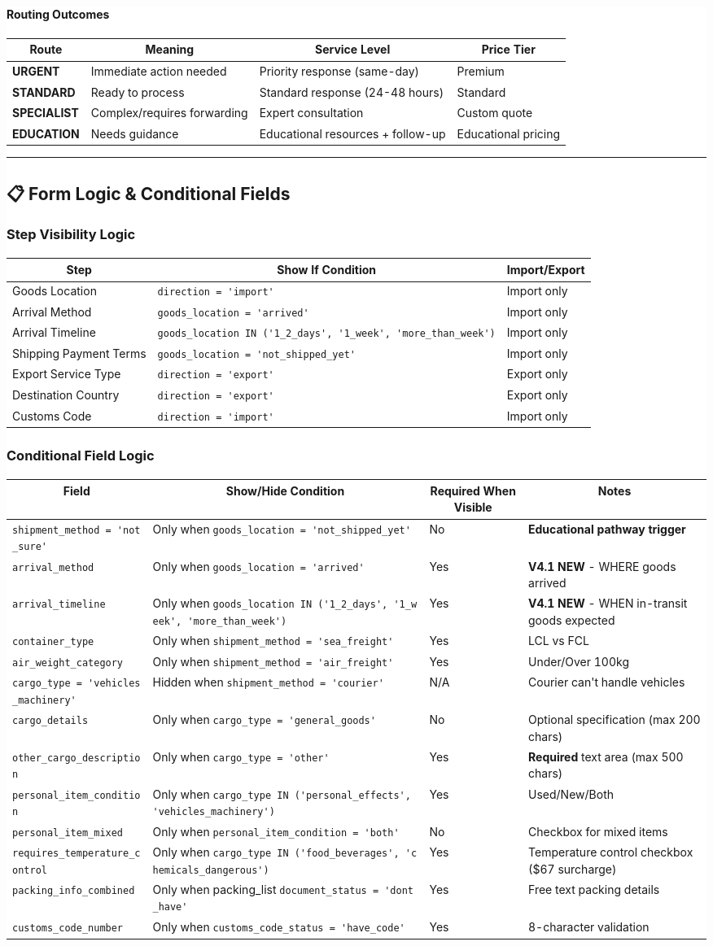 #### Routing Outcomes

| Route | Meaning | Service Level | Price Tier |
|-------|---------|---------------|------------|
| **URGENT** | Immediate action needed | Priority response (same-day) | Premium |
| **STANDARD** | Ready to process | Standard response (24-48 hours) | Standard |
| **SPECIALIST** | Complex/requires forwarding | Expert consultation | Custom quote |
| **EDUCATION** | Needs guidance | Educational resources + follow-up | Educational pricing |

---

## 📋 Form Logic & Conditional Fields

### Step Visibility Logic

| Step | Show If Condition | Import/Export |
|------|-------------------|---------------|
| Goods Location | `direction = 'import'` | Import only |
| Arrival Method | `goods_location = 'arrived'` | Import only |
| Arrival Timeline | `goods_location IN ('1_2_days', '1_week', 'more_than_week')` | Import only |
| Shipping Payment Terms | `goods_location = 'not_shipped_yet'` | Import only |
| Export Service Type | `direction = 'export'` | Export only |
| Destination Country | `direction = 'export'` | Export only |
| Customs Code | `direction = 'import'` | Import only |

### Conditional Field Logic

| Field | Show/Hide Condition | Required When Visible | Notes |
|-------|---------------------|----------------------|-------|
| `shipment_method = 'not_sure'` | Only when `goods_location = 'not_shipped_yet'` | No | **Educational pathway trigger** |
| `arrival_method` | Only when `goods_location = 'arrived'` | Yes | **V4.1 NEW** - WHERE goods arrived |
| `arrival_timeline` | Only when `goods_location IN ('1_2_days', '1_week', 'more_than_week')` | Yes | **V4.1 NEW** - WHEN in-transit goods expected |
| `container_type` | Only when `shipment_method = 'sea_freight'` | Yes | LCL vs FCL |
| `air_weight_category` | Only when `shipment_method = 'air_freight'` | Yes | Under/Over 100kg |
| `cargo_type = 'vehicles_machinery'` | Hidden when `shipment_method = 'courier'` | N/A | Courier can't handle vehicles |
| `cargo_details` | Only when `cargo_type = 'general_goods'` | No | Optional specification (max 200 chars) |
| `other_cargo_description` | Only when `cargo_type = 'other'` | Yes | **Required** text area (max 500 chars) |
| `personal_item_condition` | Only when `cargo_type IN ('personal_effects', 'vehicles_machinery')` | Yes | Used/New/Both |
| `personal_item_mixed` | Only when `personal_item_condition = 'both'` | No | Checkbox for mixed items |
| `requires_temperature_control` | Only when `cargo_type IN ('food_beverages', 'chemicals_dangerous')` | Yes | Temperature control checkbox ($67 surcharge) |
| `packing_info_combined` | Only when packing_list `document_status = 'dont_have'` | Yes | Free text packing details |
| `customs_code_number` | Only when `customs_code_status = 'have_code'` | Yes | 8-character validation |
